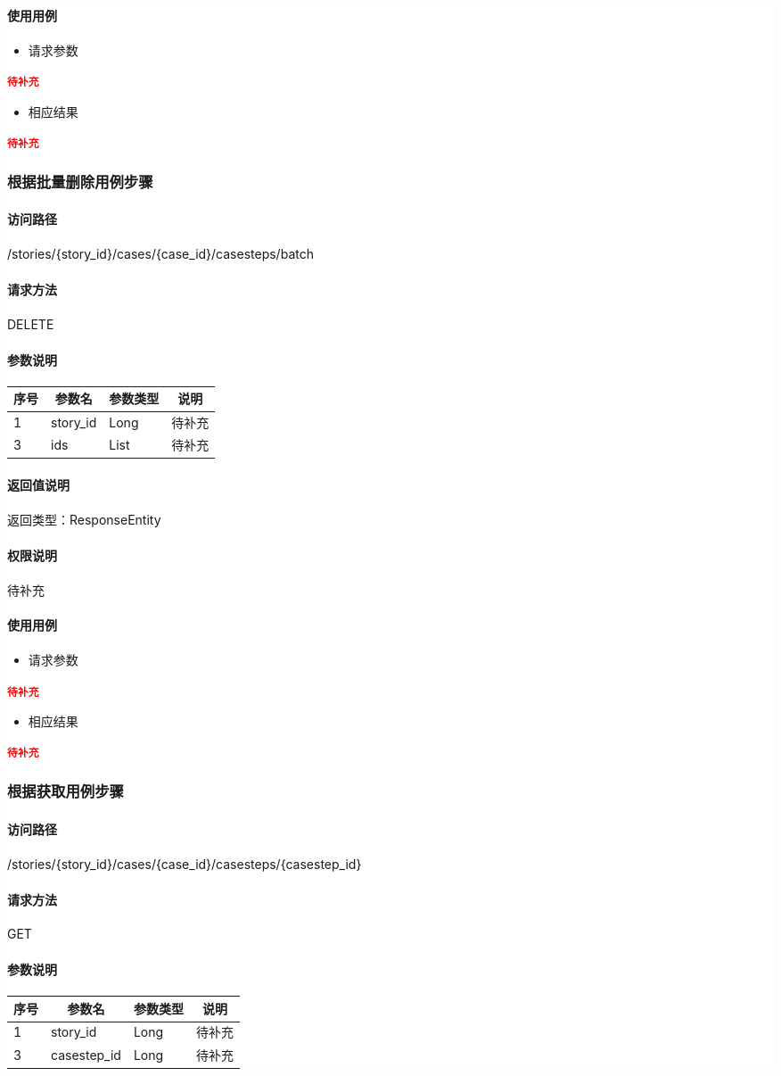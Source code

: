 #### 使用用例
- 请求参数
```json
待补充
```
- 相应结果
```json
待补充
```

### 根据批量删除用例步骤
#### 访问路径
/stories/{story_id}/cases/{case_id}/casesteps/batch

#### 请求方法
DELETE

#### 参数说明
| 序号 | 参数名 | 参数类型 | 说明 |
| -- | -- | -- | -- |
| 1 | story_id | Long | 待补充 |/r/n| 2 | case_id | Long | 待补充 |
| 3 | ids | List<Long> | 待补充 |

#### 返回值说明
返回类型：ResponseEntity<Boolean>

#### 权限说明
待补充

#### 使用用例
- 请求参数
```json
待补充
```
- 相应结果
```json
待补充
```

### 根据获取用例步骤
#### 访问路径
/stories/{story_id}/cases/{case_id}/casesteps/{casestep_id}

#### 请求方法
GET

#### 参数说明
| 序号 | 参数名 | 参数类型 | 说明 |
| -- | -- | -- | -- |
| 1 | story_id | Long | 待补充 |/r/n| 2 | case_id | Long | 待补充 |
| 3 | casestep_id | Long | 待补充 |
